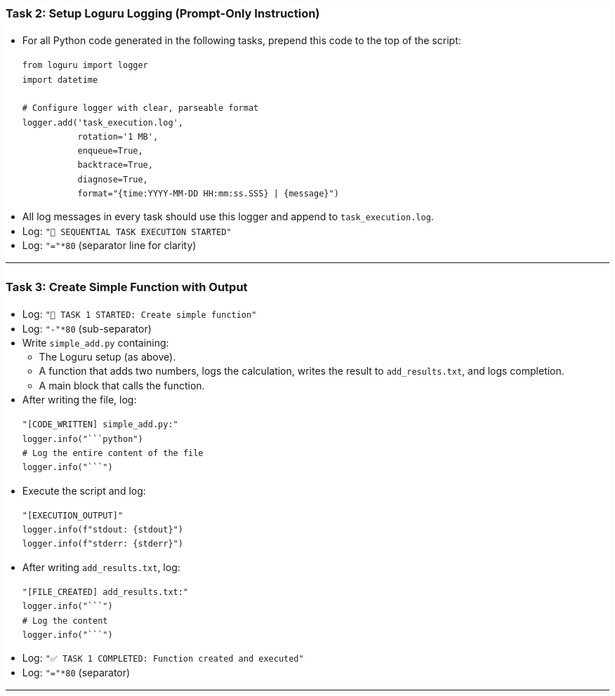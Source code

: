 ### Task 2: Setup Loguru Logging (Prompt-Only Instruction)
- For all Python code generated in the following tasks, prepend this code to the top of the script:
  ```
  from loguru import logger
  import datetime
  
  # Configure logger with clear, parseable format
  logger.add('task_execution.log', 
             rotation='1 MB', 
             enqueue=True, 
             backtrace=True, 
             diagnose=True,
             format="{time:YYYY-MM-DD HH:mm:ss.SSS} | {message}")
  ```
- All log messages in every task should use this logger and append to `task_execution.log`.
- Log: `"🚀 SEQUENTIAL TASK EXECUTION STARTED"`
- Log: `"="*80` (separator line for clarity)

---

### Task 3: Create Simple Function with Output
- Log: `"📝 TASK 1 STARTED: Create simple function"`
- Log: `"-"*80` (sub-separator)
- Write `simple_add.py` containing:
  - The Loguru setup (as above).
  - A function that adds two numbers, logs the calculation, writes the result to `add_results.txt`, and logs completion.
  - A main block that calls the function.
- After writing the file, log:
  ```
  "[CODE_WRITTEN] simple_add.py:"
  logger.info("```python")
  # Log the entire content of the file
  logger.info("```")
  ```
- Execute the script and log:
  ```
  "[EXECUTION_OUTPUT]"
  logger.info(f"stdout: {stdout}")
  logger.info(f"stderr: {stderr}")
  ```
- After writing `add_results.txt`, log:
  ```
  "[FILE_CREATED] add_results.txt:"
  logger.info("```")
  # Log the content
  logger.info("```")
  ```
- Log: `"✅ TASK 1 COMPLETED: Function created and executed"`
- Log: `"="*80` (separator)

---
